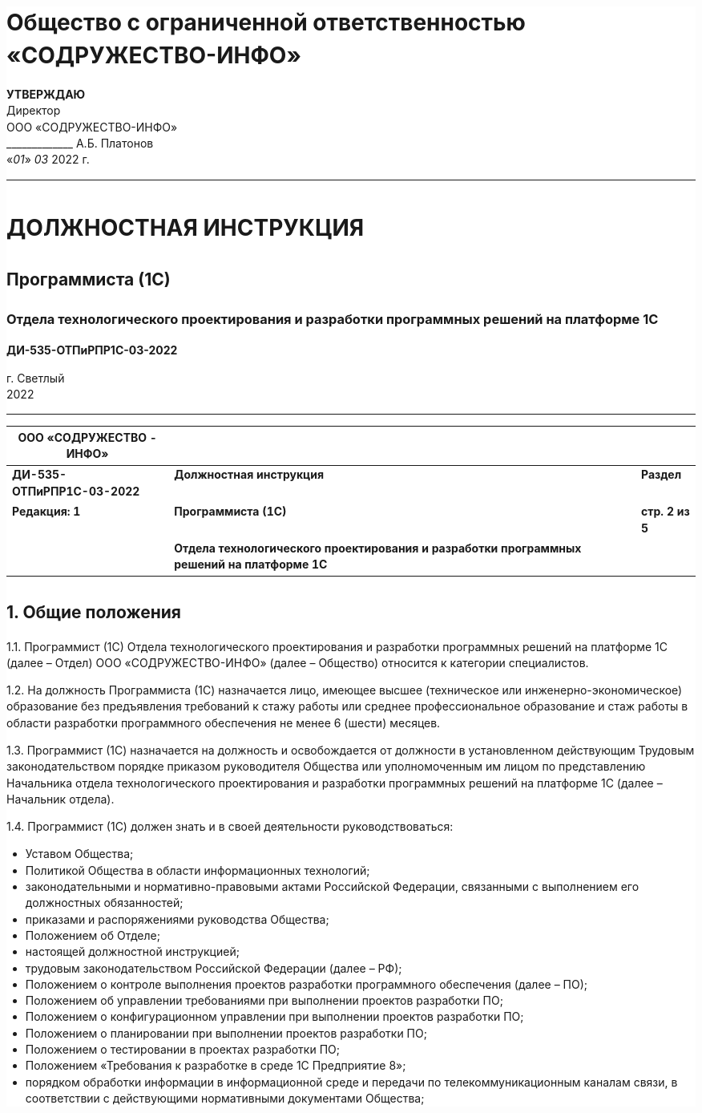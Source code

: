 # Общество с ограниченной ответственностью «СОДРУЖЕСТВО-ИНФО»

**УТВЕРЖДАЮ**  
Директор  
ООО «СОДРУЖЕСТВО-ИНФО»  
_____________ А.Б. Платонов  
«_01_» _03_ 2022 г.

---

# ДОЛЖНОСТНАЯ ИНСТРУКЦИЯ
## Программиста (1С)
### Отдела технологического проектирования и разработки программных решений на платформе 1С
**ДИ-535-ОТПиРПР1С-03-2022**

г. Светлый  
2022

---

| ООО «СОДРУЖЕСТВО - ИНФО» |  |  |
|---|---|---|
| **ДИ-535-ОТПиРПР1С-03-2022** | **Должностная инструкция** | **Раздел** |
| **Редакция: 1** | **Программиста (1С)** | **стр. 2 из 5** |
|  | **Отдела технологического проектирования и разработки программных решений на платформе 1С** |  |

## 1. Общие положения

1.1. Программист (1С) Отдела технологического проектирования и разработки программных решений на платформе 1С (далее – Отдел) ООО «СОДРУЖЕСТВО-ИНФО» (далее – Общество) относится к категории специалистов.

1.2. На должность Программиста (1С) назначается лицо, имеющее высшее (техническое или инженерно-экономическое) образование без предъявления требований к стажу работы или среднее профессиональное образование и стаж работы в области разработки программного обеспечения не менее 6 (шести) месяцев.

1.3. Программист (1С) назначается на должность и освобождается от должности в установленном действующим Трудовым законодательством порядке приказом руководителя Общества или уполномоченным им лицом по представлению Начальника отдела технологического проектирования и разработки программных решений на платформе 1С (далее – Начальник отдела).

1.4. Программист (1С) должен знать и в своей деятельности руководствоваться:
- Уставом Общества;
- Политикой Общества в области информационных технологий;
- законодательными и нормативно-правовыми актами Российской Федерации, связанными с выполнением его должностных обязанностей;
- приказами и распоряжениями руководства Общества;
- Положением об Отделе;
- настоящей должностной инструкцией;
- трудовым законодательством Российской Федерации (далее – РФ);
- Положением о контроле выполнения проектов разработки программного обеспечения (далее – ПО);
- Положением об управлении требованиями при выполнении проектов разработки ПО;
- Положением о конфигурационном управлении при выполнении проектов разработки ПО;
- Положением о планировании при выполнении проектов разработки ПО;
- Положением о тестировании в проектах разработки ПО;
- Положением «Требования к разработке в среде 1С Предприятие 8»;
- порядком обработки информации в информационной среде и передачи по телекоммуникационным каналам связи, в соответствии с действующими нормативными документами Общества;
